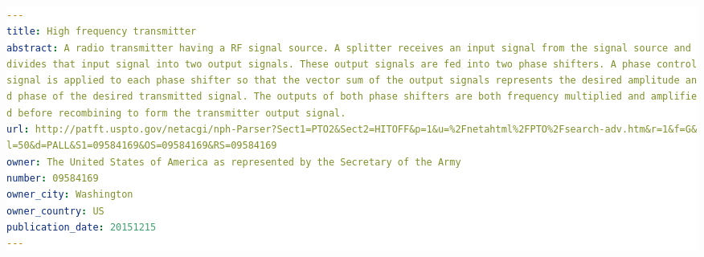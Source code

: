 ```yaml
---
title: High frequency transmitter
abstract: A radio transmitter having a RF signal source. A splitter receives an input signal from the signal source and divides that input signal into two output signals. These output signals are fed into two phase shifters. A phase control signal is applied to each phase shifter so that the vector sum of the output signals represents the desired amplitude and phase of the desired transmitted signal. The outputs of both phase shifters are both frequency multiplied and amplified before recombining to form the transmitter output signal.
url: http://patft.uspto.gov/netacgi/nph-Parser?Sect1=PTO2&Sect2=HITOFF&p=1&u=%2Fnetahtml%2FPTO%2Fsearch-adv.htm&r=1&f=G&l=50&d=PALL&S1=09584169&OS=09584169&RS=09584169
owner: The United States of America as represented by the Secretary of the Army
number: 09584169
owner_city: Washington
owner_country: US
publication_date: 20151215
---
```

